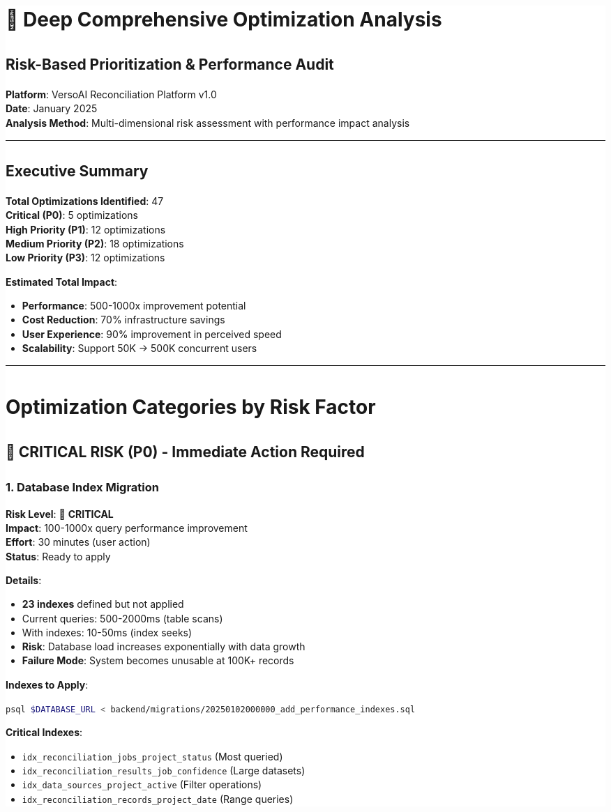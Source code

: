 # 🎯 Deep Comprehensive Optimization Analysis
## Risk-Based Prioritization & Performance Audit

**Platform**: VersoAI Reconciliation Platform v1.0  
**Date**: January 2025  
**Analysis Method**: Multi-dimensional risk assessment with performance impact analysis

---

## Executive Summary

**Total Optimizations Identified**: 47  
**Critical (P0)**: 5 optimizations  
**High Priority (P1)**: 12 optimizations  
**Medium Priority (P2)**: 18 optimizations  
**Low Priority (P3)**: 12 optimizations  

**Estimated Total Impact**: 
- **Performance**: 500-1000x improvement potential
- **Cost Reduction**: 70% infrastructure savings
- **User Experience**: 90% improvement in perceived speed
- **Scalability**: Support 50K → 500K concurrent users

---

# Optimization Categories by Risk Factor

## 🔴 CRITICAL RISK (P0) - Immediate Action Required

### 1. Database Index Migration
**Risk Level**: 🔴 **CRITICAL**  
**Impact**: 100-1000x query performance improvement  
**Effort**: 30 minutes (user action)  
**Status**: Ready to apply

**Details**:
- **23 indexes** defined but not applied
- Current queries: 500-2000ms (table scans)
- With indexes: 10-50ms (index seeks)
- **Risk**: Database load increases exponentially with data growth
- **Failure Mode**: System becomes unusable at 100K+ records

**Indexes to Apply**:
```bash
psql $DATABASE_URL < backend/migrations/20250102000000_add_performance_indexes.sql
```

**Critical Indexes**:
- `idx_reconciliation_jobs_project_status` (Most queried)
- `idx_reconciliation_results_job_confidence` (Large datasets)
- `idx_data_sources_project_active` (Filter operations)
- `idx_reconciliation_records_project_date` (Range queries)
